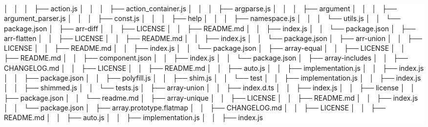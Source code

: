 │   │   │   ├── action.js
│   │   │   ├── action_container.js
│   │   │   ├── argparse.js
│   │   │   ├── argument
│   │   │   ├── argument_parser.js
│   │   │   ├── const.js
│   │   │   ├── help
│   │   │   ├── namespace.js
│   │   │   └── utils.js
│   │   └── package.json
│   ├── arr-diff
│   │   ├── LICENSE
│   │   ├── README.md
│   │   ├── index.js
│   │   └── package.json
│   ├── arr-flatten
│   │   ├── LICENSE
│   │   ├── README.md
│   │   ├── index.js
│   │   └── package.json
│   ├── arr-union
│   │   ├── LICENSE
│   │   ├── README.md
│   │   ├── index.js
│   │   └── package.json
│   ├── array-equal
│   │   ├── LICENSE
│   │   ├── README.md
│   │   ├── component.json
│   │   ├── index.js
│   │   └── package.json
│   ├── array-includes
│   │   ├── CHANGELOG.md
│   │   ├── LICENSE
│   │   ├── README.md
│   │   ├── auto.js
│   │   ├── implementation.js
│   │   ├── index.js
│   │   ├── package.json
│   │   ├── polyfill.js
│   │   ├── shim.js
│   │   └── test
│   │       ├── implementation.js
│   │       ├── index.js
│   │       ├── shimmed.js
│   │       └── tests.js
│   ├── array-union
│   │   ├── index.d.ts
│   │   ├── index.js
│   │   ├── license
│   │   ├── package.json
│   │   └── readme.md
│   ├── array-unique
│   │   ├── LICENSE
│   │   ├── README.md
│   │   ├── index.js
│   │   └── package.json
│   ├── array.prototype.flatmap
│   │   ├── CHANGELOG.md
│   │   ├── LICENSE
│   │   ├── README.md
│   │   ├── auto.js
│   │   ├── implementation.js
│   │   ├── index.js